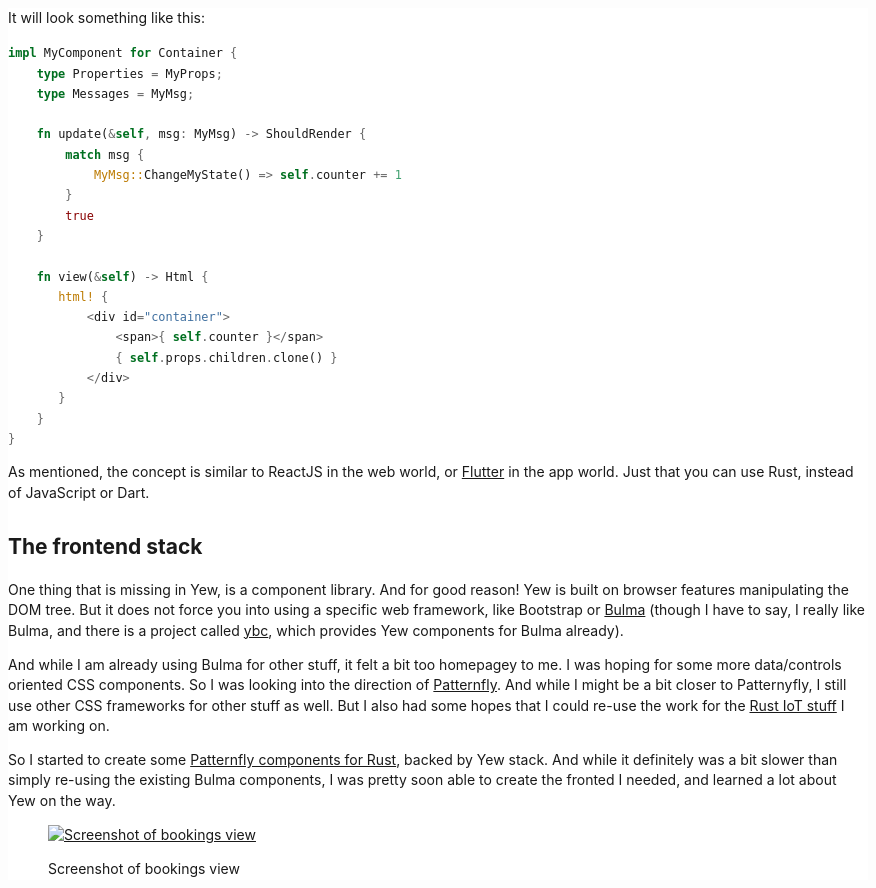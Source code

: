 It will look something like this:

```rust
impl MyComponent for Container {
    type Properties = MyProps;
    type Messages = MyMsg;

    fn update(&self, msg: MyMsg) -> ShouldRender {
        match msg {
            MyMsg::ChangeMyState() => self.counter += 1
        }
        true
    }
    
    fn view(&self) -> Html {
       html! {
           <div id="container">
               <span>{ self.counter }</span>
               { self.props.children.clone() }
           </div>
       }
    }
}
```

As mentioned, the concept is similar to ReactJS in the web world, or [Flutter](https://flutter.dev/) in the app world. Just that you can use Rust, instead of JavaScript or Dart.

## The frontend stack

One thing that is missing in Yew, is a component library. And for good reason! Yew is built on browser features manipulating the DOM tree. But it does not force you into using a specific web framework, like Bootstrap or [Bulma](https://bulma.io/) (though I have to say, I really like Bulma, and there is a project called [ybc](https://github.com/thedodd/ybc), which provides Yew components for Bulma already).

And while I am already using Bulma for other stuff, it felt a bit too homepagey to me. I was hoping for some more data/controls oriented CSS components. So I was looking into the direction of [Patternfly](https://www.patternfly.org/v4/). And while I might be a bit closer to Patternyfly, I still use other CSS frameworks for other stuff as well. But I also had some hopes that I could re-use the work for the [Rust IoT stuff](https://blog.drogue.io/) I am working on.

So I started to create some [Patternfly components for Rust](https://github.com/ctron/patternfly-yew), backed by Yew stack. And while it definitely was a bit slower than simply re-using the existing Bulma components, I was pretty soon able to create the fronted I needed, and learned a lot about Yew on the way.

<figure>

[![Screenshot of bookings view](https://dentrassi.de/wp-content/uploads/Screenshot_2021-01-08-Elkato-extras-e1610120101881.png)](https://dentrassi.de/wp-content/uploads/Screenshot_2021-01-08-Elkato-extras-e1610120101881.png)

<figcaption>Screenshot of bookings view</figcaption>
